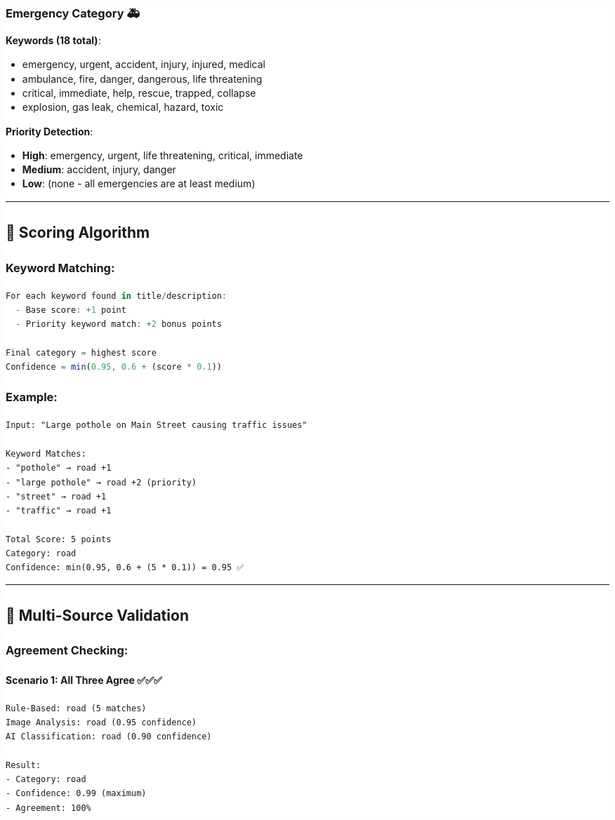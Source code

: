 ### **Emergency Category** 🚑
**Keywords (18 total)**:
- emergency, urgent, accident, injury, injured, medical
- ambulance, fire, danger, dangerous, life threatening
- critical, immediate, help, rescue, trapped, collapse
- explosion, gas leak, chemical, hazard, toxic

**Priority Detection**:
- **High**: emergency, urgent, life threatening, critical, immediate
- **Medium**: accident, injury, danger
- **Low**: (none - all emergencies are at least medium)

---

## 🎯 Scoring Algorithm

### **Keyword Matching**:
```javascript
For each keyword found in title/description:
  - Base score: +1 point
  - Priority keyword match: +2 bonus points
  
Final category = highest score
Confidence = min(0.95, 0.6 + (score * 0.1))
```

### **Example**:
```
Input: "Large pothole on Main Street causing traffic issues"

Keyword Matches:
- "pothole" → road +1
- "large pothole" → road +2 (priority)
- "street" → road +1
- "traffic" → road +1

Total Score: 5 points
Category: road
Confidence: min(0.95, 0.6 + (5 * 0.1)) = 0.95 ✅
```

---

## 🔄 Multi-Source Validation

### **Agreement Checking**:

#### **Scenario 1: All Three Agree** ✅✅✅
```
Rule-Based: road (5 matches)
Image Analysis: road (0.95 confidence)
AI Classification: road (0.90 confidence)

Result:
- Category: road
- Confidence: 0.99 (maximum)
- Agreement: 100%
```
